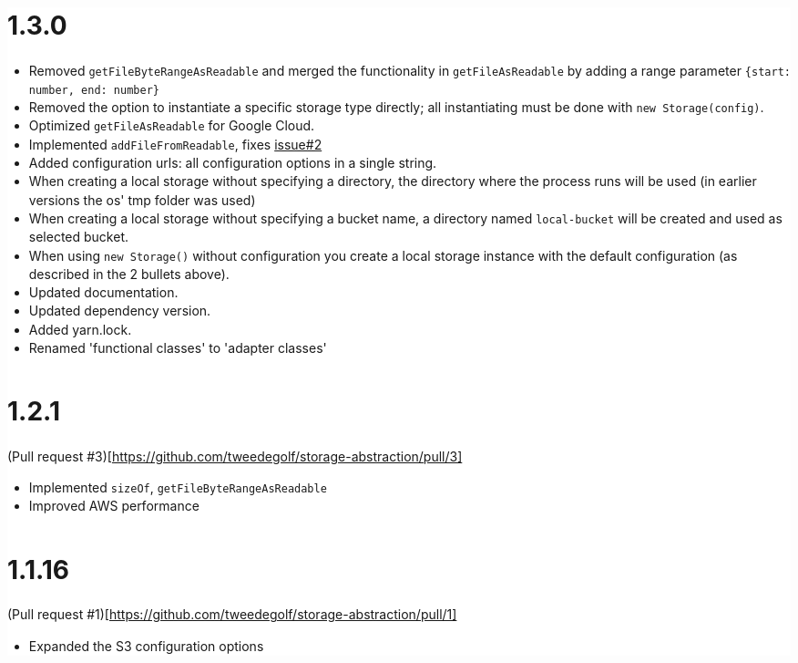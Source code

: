 # 1.3.0

- Removed `getFileByteRangeAsReadable` and merged the functionality in `getFileAsReadable` by adding a range parameter `{start: number, end: number}`
- Removed the option to instantiate a specific storage type directly; all instantiating must be done with `new Storage(config)`.
- Optimized `getFileAsReadable` for Google Cloud.
- Implemented `addFileFromReadable`, fixes [issue#2](https://github.com/tweedegolf/storage-abstraction/issues/2)
- Added configuration urls: all configuration options in a single string.
- When creating a local storage without specifying a directory, the directory where the process runs will be used (in earlier versions the os' tmp folder was used)
- When creating a local storage without specifying a bucket name, a directory named `local-bucket` will be created and used as selected bucket.
- When using `new Storage()` without configuration you create a local storage instance with the default configuration (as described in the 2 bullets above).
- Updated documentation.
- Updated dependency version.
- Added yarn.lock.
- Renamed 'functional classes' to 'adapter classes'

# 1.2.1

(Pull request #3)[https://github.com/tweedegolf/storage-abstraction/pull/3]

- Implemented `sizeOf`, `getFileByteRangeAsReadable`
- Improved AWS performance

# 1.1.16

(Pull request #1)[https://github.com/tweedegolf/storage-abstraction/pull/1]

- Expanded the S3 configuration options
